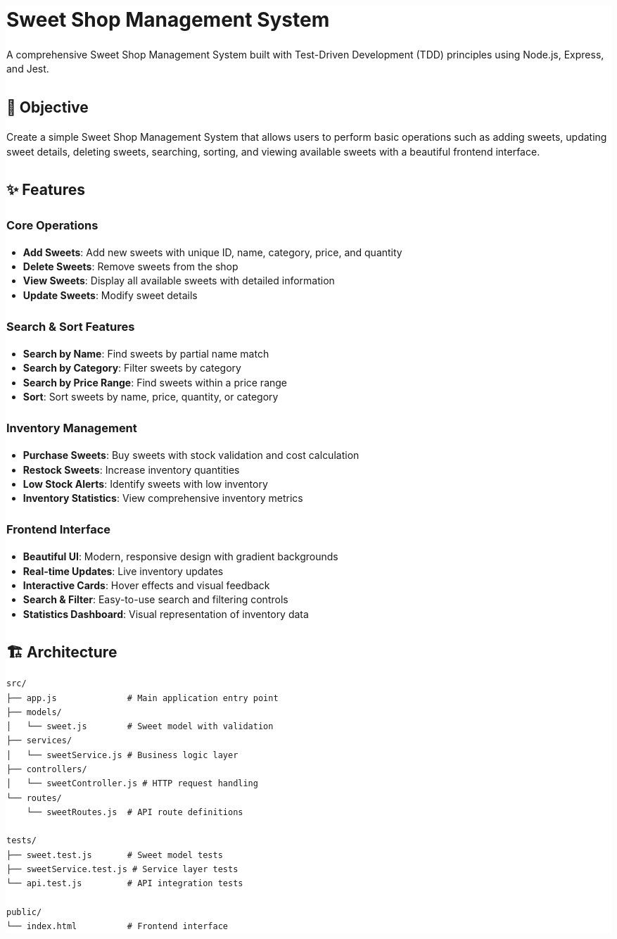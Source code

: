 # Sweet Shop Management System

A comprehensive Sweet Shop Management System built with Test-Driven Development (TDD) principles using Node.js, Express, and Jest.

## 🎯 Objective

Create a simple Sweet Shop Management System that allows users to perform basic operations such as adding sweets, updating sweet details, deleting sweets, searching, sorting, and viewing available sweets with a beautiful frontend interface.

## ✨ Features

### Core Operations
- **Add Sweets**: Add new sweets with unique ID, name, category, price, and quantity
- **Delete Sweets**: Remove sweets from the shop
- **View Sweets**: Display all available sweets with detailed information
- **Update Sweets**: Modify sweet details

### Search & Sort Features
- **Search by Name**: Find sweets by partial name match
- **Search by Category**: Filter sweets by category
- **Search by Price Range**: Find sweets within a price range
- **Sort**: Sort sweets by name, price, quantity, or category

### Inventory Management
- **Purchase Sweets**: Buy sweets with stock validation and cost calculation
- **Restock Sweets**: Increase inventory quantities
- **Low Stock Alerts**: Identify sweets with low inventory
- **Inventory Statistics**: View comprehensive inventory metrics

### Frontend Interface
- **Beautiful UI**: Modern, responsive design with gradient backgrounds
- **Real-time Updates**: Live inventory updates
- **Interactive Cards**: Hover effects and visual feedback
- **Search & Filter**: Easy-to-use search and filtering controls
- **Statistics Dashboard**: Visual representation of inventory data

## 🏗️ Architecture

```
src/
├── app.js              # Main application entry point
├── models/
│   └── sweet.js        # Sweet model with validation
├── services/
│   └── sweetService.js # Business logic layer
├── controllers/
│   └── sweetController.js # HTTP request handling
└── routes/
    └── sweetRoutes.js  # API route definitions

tests/
├── sweet.test.js       # Sweet model tests
├── sweetService.test.js # Service layer tests
└── api.test.js         # API integration tests

public/
└── index.html          # Frontend interface
```
